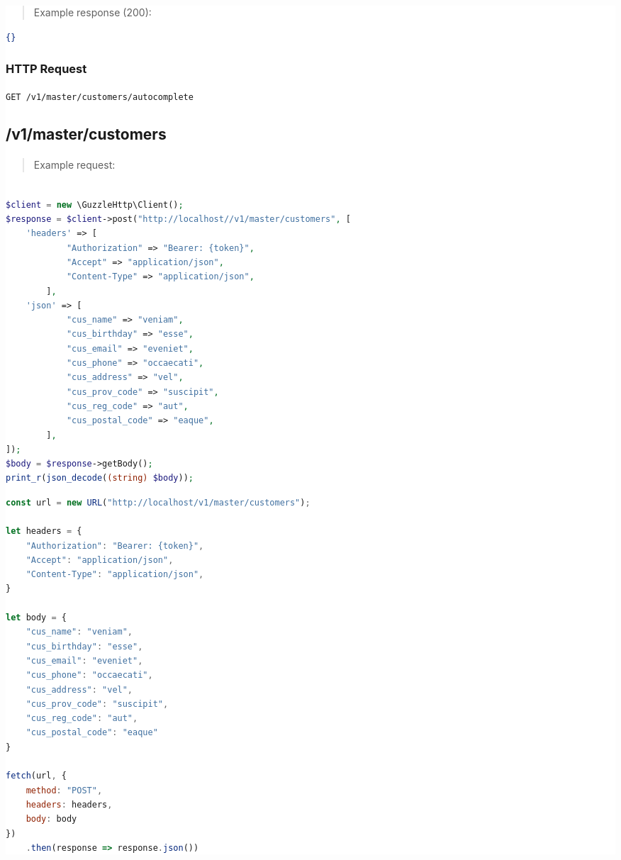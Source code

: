 > Example response (200):

```json
{}
```

### HTTP Request
`GET /v1/master/customers/autocomplete`





## /v1/master/customers
> Example request:

```php

$client = new \GuzzleHttp\Client();
$response = $client->post("http://localhost//v1/master/customers", [
    'headers' => [
            "Authorization" => "Bearer: {token}",
            "Accept" => "application/json",
            "Content-Type" => "application/json",
        ],
    'json' => [
            "cus_name" => "veniam",
            "cus_birthday" => "esse",
            "cus_email" => "eveniet",
            "cus_phone" => "occaecati",
            "cus_address" => "vel",
            "cus_prov_code" => "suscipit",
            "cus_reg_code" => "aut",
            "cus_postal_code" => "eaque",
        ],
]);
$body = $response->getBody();
print_r(json_decode((string) $body));
```


```javascript
const url = new URL("http://localhost/v1/master/customers");

let headers = {
    "Authorization": "Bearer: {token}",
    "Accept": "application/json",
    "Content-Type": "application/json",
}

let body = {
    "cus_name": "veniam",
    "cus_birthday": "esse",
    "cus_email": "eveniet",
    "cus_phone": "occaecati",
    "cus_address": "vel",
    "cus_prov_code": "suscipit",
    "cus_reg_code": "aut",
    "cus_postal_code": "eaque"
}

fetch(url, {
    method: "POST",
    headers: headers,
    body: body
})
    .then(response => response.json())
```